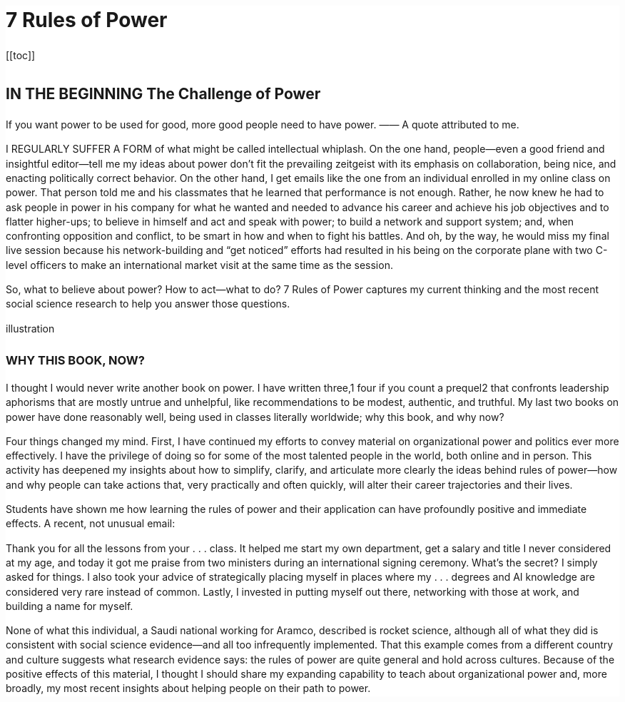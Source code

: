 # 7 Rules of Power

[[toc]]

## IN THE BEGINNING The Challenge of Power
If you want power to be used for good, more good people need to have power. —— A quote attributed to me.

I REGULARLY SUFFER A FORM of what might be called intellectual whiplash. On the one hand, people—even a good friend and insightful editor—tell me my ideas about power don’t fit the prevailing zeitgeist with its emphasis on collaboration, being nice, and enacting politically correct behavior. On the other hand, I get emails like the one from an individual enrolled in my online class on power. That person told me and his classmates that he learned that performance is not enough. Rather, he now knew he had to ask people in power in his company for what he wanted and needed to advance his career and achieve his job objectives and to flatter higher-ups; to believe in himself and act and speak with power; to build a network and support system; and, when confronting opposition and conflict, to be smart in how and when to fight his battles. And oh, by the way, he would miss my final live session because his network-building and “get noticed” efforts had resulted in his being on the corporate plane with two C-level officers to make an international market visit at the same time as the session.

So, what to believe about power? How to act—what to do? 7 Rules of Power captures my current thinking and the most recent social science research to help you answer those questions.

illustration

### WHY THIS BOOK, NOW?
I thought I would never write another book on power. I have written three,1 four if you count a prequel2 that confronts leadership aphorisms that are mostly untrue and unhelpful, like recommendations to be modest, authentic, and truthful. My last two books on power have done reasonably well, being used in classes literally worldwide; why this book, and why now?

Four things changed my mind. First, I have continued my efforts to convey material on organizational power and politics ever more effectively. I have the privilege of doing so for some of the most talented people in the world, both online and in person. This activity has deepened my insights about how to simplify, clarify, and articulate more clearly the ideas behind rules of power—how and why people can take actions that, very practically and often quickly, will alter their career trajectories and their lives.

Students have shown me how learning the rules of power and their application can have profoundly positive and immediate effects. A recent, not unusual email:

Thank you for all the lessons from your . . . class. It helped me start my own department, get a salary and title I never considered at my age, and today it got me praise from two ministers during an international signing ceremony. What’s the secret? I simply asked for things. I also took your advice of strategically placing myself in places where my . . . degrees and AI knowledge are considered very rare instead of common. Lastly, I invested in putting myself out there, networking with those at work, and building a name for myself.

None of what this individual, a Saudi national working for Aramco, described is rocket science, although all of what they did is consistent with social science evidence—and all too infrequently implemented. That this example comes from a different country and culture suggests what research evidence says: the rules of power are quite general and hold across cultures. Because of the positive effects of this material, I thought I should share my expanding capability to teach about organizational power and, more broadly, my most recent insights about helping people on their path to power.
